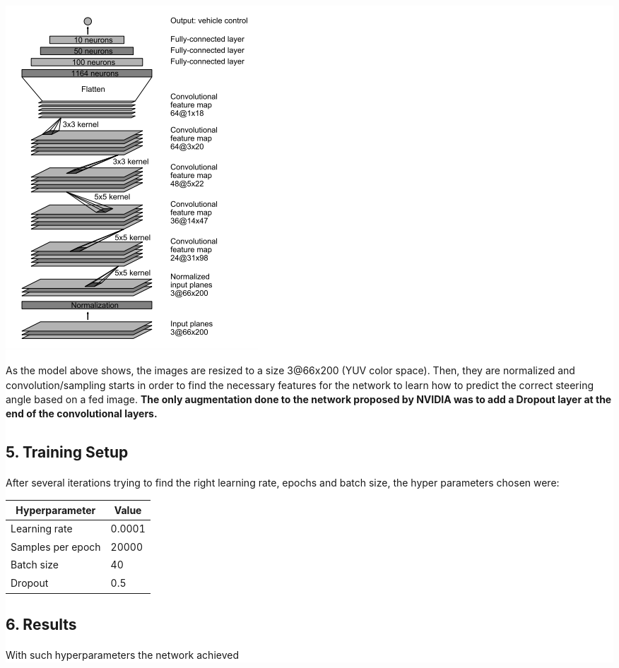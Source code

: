 ![NVIDIA_CNN](./DescriptionImages/NVIDIA_CNN.png)

As the model above shows, the images are resized to a size 3@66x200 (YUV color space). Then, they are normalized and convolution/sampling starts in order to find the necessary features for the network to learn how to predict the correct steering angle based on a fed image. **The only augmentation done to the network proposed by NVIDIA was to add a Dropout layer at the end of the convolutional layers.**


## 5. Training Setup

After several iterations trying to find the right learning rate, epochs and batch size, the hyper parameters chosen were:


| **Hyperparameter** | **Value** |
|--------------------|-----------|
| Learning rate      |  0.0001   |
| Samples per epoch  |  20000    |
| Batch size         |  40       |
| Dropout            |  0.5      |

## 6. Results

With such hyperparameters the network achieved
